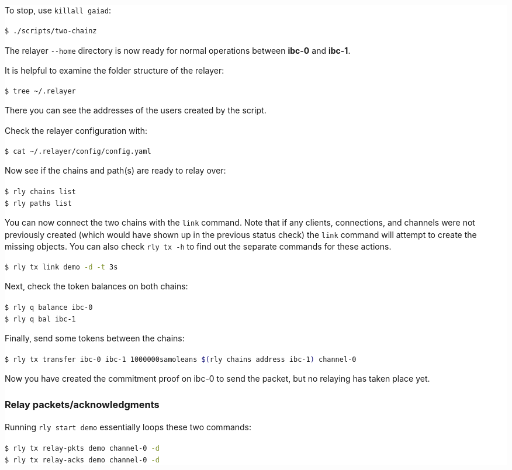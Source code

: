 </HighlightBox>

To stop, use `killall gaiad`:

```sh
$ ./scripts/two-chainz
```

The relayer `--home` directory is now ready for normal operations between **ibc-0** and **ibc-1**.

It is helpful to examine the folder structure of the relayer:

```sh
$ tree ~/.relayer
```

There you can see the addresses of the users created by the script.

Check the relayer configuration with:

```sh
$ cat ~/.relayer/config/config.yaml
```

Now see if the chains and path(s) are ready to relay over:

```sh
$ rly chains list
$ rly paths list
```

You can now connect the two chains with the `link` command. Note that if any clients, connections, and channels were not previously created (which would have shown up in the previous status check) the `link` command will attempt to create the missing objects. You can also check `rly tx -h` to find out the separate commands for these actions.

```sh
$ rly tx link demo -d -t 3s
```

Next, check the token balances on both chains:

```sh
$ rly q balance ibc-0
$ rly q bal ibc-1
```

Finally, send some tokens between the chains:

```sh
$ rly tx transfer ibc-0 ibc-1 1000000samoleans $(rly chains address ibc-1) channel-0
```

Now you have created the commitment proof on ibc-0 to send the packet, but no relaying has taken place yet.

### Relay packets/acknowledgments

Running `rly start demo` essentially loops these two commands:

```sh
$ rly tx relay-pkts demo channel-0 -d
$ rly tx relay-acks demo channel-0 -d
```
